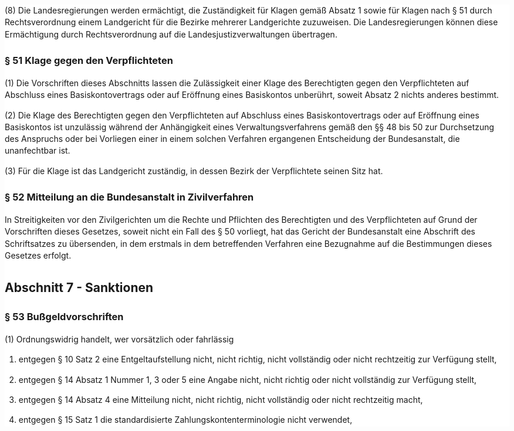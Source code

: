 (8) Die Landesregierungen werden ermächtigt, die Zuständigkeit für
Klagen gemäß Absatz 1 sowie für Klagen nach § 51 durch
Rechtsverordnung einem Landgericht für die Bezirke mehrerer
Landgerichte zuzuweisen. Die Landesregierungen können diese
Ermächtigung durch Rechtsverordnung auf die Landesjustizverwaltungen
übertragen.


### § 51 Klage gegen den Verpflichteten

(1) Die Vorschriften dieses Abschnitts lassen die Zulässigkeit einer
Klage des Berechtigten gegen den Verpflichteten auf Abschluss eines
Basiskontovertrags oder auf Eröffnung eines Basiskontos unberührt,
soweit Absatz 2 nichts anderes bestimmt.

(2) Die Klage des Berechtigten gegen den Verpflichteten auf Abschluss
eines Basiskontovertrags oder auf Eröffnung eines Basiskontos ist
unzulässig während der Anhängigkeit eines Verwaltungsverfahrens gemäß
den §§ 48 bis 50 zur Durchsetzung des Anspruchs oder bei Vorliegen
einer in einem solchen Verfahren ergangenen Entscheidung der
Bundesanstalt, die unanfechtbar ist.

(3) Für die Klage ist das Landgericht zuständig, in dessen Bezirk der
Verpflichtete seinen Sitz hat.


### § 52 Mitteilung an die Bundesanstalt in Zivilverfahren

In Streitigkeiten vor den Zivilgerichten um die Rechte und Pflichten
des Berechtigten und des Verpflichteten auf Grund der Vorschriften
dieses Gesetzes, soweit nicht ein Fall des § 50 vorliegt, hat das
Gericht der Bundesanstalt eine Abschrift des Schriftsatzes zu
übersenden, in dem erstmals in dem betreffenden Verfahren eine
Bezugnahme auf die Bestimmungen dieses Gesetzes erfolgt.


## Abschnitt 7 - Sanktionen


### § 53 Bußgeldvorschriften

(1) Ordnungswidrig handelt, wer vorsätzlich oder fahrlässig

1.  entgegen § 10 Satz 2 eine Entgeltaufstellung nicht, nicht richtig,
    nicht vollständig oder nicht rechtzeitig zur Verfügung stellt,


2.  entgegen § 14 Absatz 1 Nummer 1, 3 oder 5 eine Angabe nicht, nicht
    richtig oder nicht vollständig zur Verfügung stellt,


3.  entgegen § 14 Absatz 4 eine Mitteilung nicht, nicht richtig, nicht
    vollständig oder nicht rechtzeitig macht,


4.  entgegen § 15 Satz 1 die standardisierte Zahlungskontenterminologie
    nicht verwendet,
